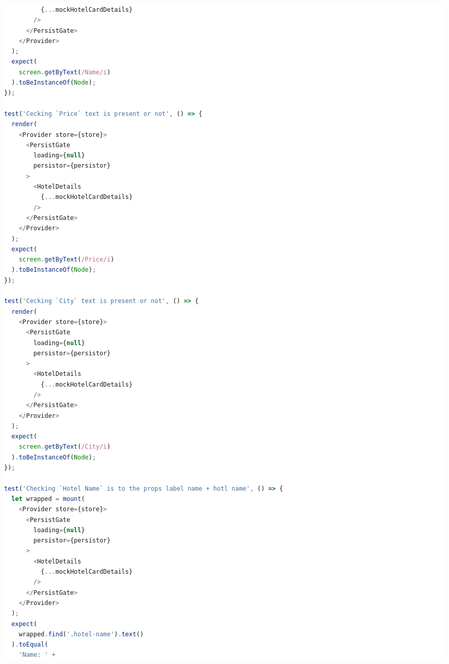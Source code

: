 ``` ts
          {...mockHotelCardDetails}
        />
      </PersistGate>
    </Provider>
  );
  expect(
    screen.getByText(/Name/i)
  ).toBeInstanceOf(Node);
});

test('Cecking `Price` text is present or not', () => {
  render(
    <Provider store={store}>
      <PersistGate
        loading={null}
        persistor={persistor}
      >
        <HotelDetails
          {...mockHotelCardDetails}
        />
      </PersistGate>
    </Provider>
  );
  expect(
    screen.getByText(/Price/i)
  ).toBeInstanceOf(Node);
});

test('Cecking `City` text is present or not', () => {
  render(
    <Provider store={store}>
      <PersistGate
        loading={null}
        persistor={persistor}
      >
        <HotelDetails
          {...mockHotelCardDetails}
        />
      </PersistGate>
    </Provider>
  );
  expect(
    screen.getByText(/City/i)
  ).toBeInstanceOf(Node);
});

test('Checking `Hotel Name` is to the props label name + hotl name', () => {
  let wrapped = mount(
    <Provider store={store}>
      <PersistGate
        loading={null}
        persistor={persistor}
      >
        <HotelDetails
          {...mockHotelCardDetails}
        />
      </PersistGate>
    </Provider>
  );
  expect(
    wrapped.find('.hotel-name').text()
  ).toEqual(
    'Name: ' +
```